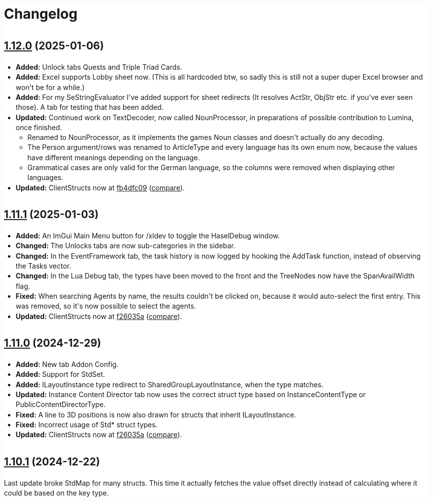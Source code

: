 # Changelog

## [1.12.0] (2025-01-06)

- **Added:** Unlock tabs Quests and Triple Triad Cards.
- **Added:** Excel supports Lobby sheet now. (This is all hardcoded btw, so sadly this is still not a super duper Excel browser and won't be for a while.)
- **Added:** For my SeStringEvaluator I've added support for sheet redirects (It resolves ActStr, ObjStr etc. if you've ever seen those). A tab for testing that has been added.
- **Updated:** Continued work on TextDecoder, now called NounProcessor, in preparations of possible contribution to Lumina, once finished.
  - Renamed to NounProcessor, as it implements the games Noun classes and doesn't actually do any decoding.
  - The Person argument/rows was renamed to ArticleType and every language has its own enum now, because the values have different meanings depending on the language.
  - Grammatical cases are only valid for the German language, so the columns were removed when displaying other languages.
- **Updated:** ClientStructs now at [fb4dfc09](https://github.com/aers/FFXIVClientStructs/tree/fb4dfc09) ([compare](https://github.com/aers/FFXIVClientStructs/compare/7ba7ab4..fb4dfc09)).

## [1.11.1] (2025-01-03)

- **Added:** An ImGui Main Menu button for /xldev to toggle the HaselDebug window.
- **Changed:** The Unlocks tabs are now sub-categories in the sidebar.
- **Changed:** In the EventFramework tab, the task history is now logged by hooking the AddTask function, instead of observing the Tasks vector.
- **Changed:** In the Lua Debug tab, the types have been moved to the front and the TreeNodes now have the SpanAvailWidth flag.
- **Fixed:** When searching Agents by name, the results couldn't be clicked on, because it would auto-select the first entry. This was removed, so it's now possible to select the agents.
- **Updated:** ClientStructs now at [f26035a](https://github.com/aers/FFXIVClientStructs/tree/7ba7ab4) ([compare](https://github.com/aers/FFXIVClientStructs/compare/f26035a..7ba7ab4)).

## [1.11.0] (2024-12-29)

- **Added:** New tab Addon Config.
- **Added:** Support for StdSet.
- **Added:** ILayoutInstance type redirect to SharedGroupLayoutInstance, when the type matches.
- **Updated:** Instance Content Director tab now uses the correct struct type based on InstanceContentType or PublicContentDirectorType.
- **Fixed:** A line to 3D positions is now also drawn for structs that inherit ILayoutInstance.
- **Fixed:** Incorrect usage of Std* struct types.
- **Updated:** ClientStructs now at [f26035a](https://github.com/aers/FFXIVClientStructs/tree/f26035a) ([compare](https://github.com/aers/FFXIVClientStructs/compare/cc98a564..f26035a)).

## [1.10.1] (2024-12-22)

Last update broke StdMap for many structs. This time it actually fetches the value offset directly instead of calculating where it could be based on the key type.


[unreleased]: https://github.com/Haselnussbomber/HaselDebug/compare/v1.12.0...main
[1.12.0]: https://github.com/Haselnussbomber/HaselDebug/compare/v1.11.1...v1.12.0
[1.11.1]: https://github.com/Haselnussbomber/HaselDebug/compare/v1.11.0...v1.11.1
[1.11.0]: https://github.com/Haselnussbomber/HaselDebug/compare/v1.10.1...v1.11.0
[1.10.1]: https://github.com/Haselnussbomber/HaselDebug/compare/v1.10.0...v1.10.1
[1.10.0]: https://github.com/Haselnussbomber/HaselDebug/compare/v1.9.0...v1.10.0
[1.9.0]: https://github.com/Haselnussbomber/HaselDebug/compare/v1.8.0...v1.9.0
[1.8.0]: https://github.com/Haselnussbomber/HaselDebug/compare/v1.7.0...v1.8.0
[1.7.0]: https://github.com/Haselnussbomber/HaselDebug/compare/v1.6.5...v1.7.0
[1.6.5]: https://github.com/Haselnussbomber/HaselDebug/compare/v1.6.4...v1.6.5
[1.6.4]: https://github.com/Haselnussbomber/HaselDebug/compare/v1.6.3...v1.6.4
[1.6.3]: https://github.com/Haselnussbomber/HaselDebug/compare/v1.6.2...v1.6.3
[1.6.2]: https://github.com/Haselnussbomber/HaselDebug/compare/v1.6.1...v1.6.2
[1.6.1]: https://github.com/Haselnussbomber/HaselDebug/compare/v1.6.0...v1.6.1
[1.6.0]: https://github.com/Haselnussbomber/HaselDebug/compare/v1.5.0...v1.6.0
[1.5.0]: https://github.com/Haselnussbomber/HaselDebug/compare/v1.4.3...v1.5.0
[1.4.3]: https://github.com/Haselnussbomber/HaselDebug/compare/v1.4.2...v1.4.3
[1.4.2]: https://github.com/Haselnussbomber/HaselDebug/compare/v1.4.1...v1.4.2
[1.4.1]: https://github.com/Haselnussbomber/HaselDebug/compare/v1.4.0...v1.4.1
[1.4.0]: https://github.com/Haselnussbomber/HaselDebug/compare/v1.3.0...v1.4.0
[1.3.0]: https://github.com/Haselnussbomber/HaselDebug/compare/v1.2.1...v1.3.0
[1.2.1]: https://github.com/Haselnussbomber/HaselDebug/compare/v1.2.0...v1.2.1
[1.2.0]: https://github.com/Haselnussbomber/HaselDebug/compare/v1.1.1...v1.2.0
[1.1.1]: https://github.com/Haselnussbomber/HaselDebug/compare/v1.1.0...v1.1.1
[1.1.0]: https://github.com/Haselnussbomber/HaselDebug/compare/v1.0.0...v1.1.0
[1.0.0]: https://github.com/Haselnussbomber/HaselDebug/commit/eb8a00af